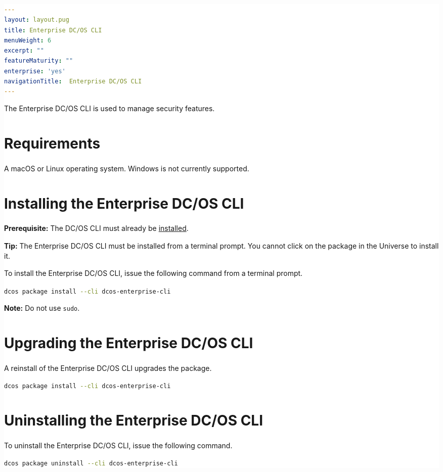 ```yaml
---
layout: layout.pug
title: Enterprise DC/OS CLI
menuWeight: 6
excerpt: ""
featureMaturity: ""
enterprise: 'yes'
navigationTitle:  Enterprise DC/OS CLI
---
```


The Enterprise DC/OS CLI is used to manage security features.

# <a name="sys-reqs"></a>Requirements

A macOS or Linux operating system. Windows is not currently supported.

# <a name="ent-cli-install"></a>Installing the Enterprise DC/OS CLI

**Prerequisite:** The DC/OS CLI must already be [installed](/docs/1.9/cli/install/).

**Tip:** The Enterprise DC/OS CLI must be installed from a terminal prompt. You cannot click on the package in the Universe to install it.

To install the Enterprise DC/OS CLI, issue the following command from a terminal prompt.

```bash
dcos package install --cli dcos-enterprise-cli
```

**Note:** Do not use `sudo`.


# <a name="ent-cli-upgrade"></a>Upgrading the Enterprise DC/OS CLI

A reinstall of the Enterprise DC/OS CLI upgrades the package. 

```bash
dcos package install --cli dcos-enterprise-cli
```


# <a name="ent-cli-uninstall"></a>Uninstalling the Enterprise DC/OS CLI
    
To uninstall the Enterprise DC/OS CLI, issue the following command.

```bash
dcos package uninstall --cli dcos-enterprise-cli
```
